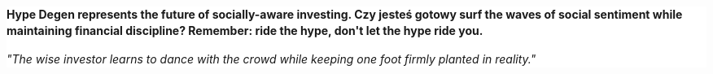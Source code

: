 **Hype Degen represents the future of socially-aware investing. Czy jesteś gotowy surf the waves of social sentiment while maintaining financial discipline? Remember: ride the hype, don't let the hype ride you.**

*"The wise investor learns to dance with the crowd while keeping one foot firmly planted in reality."*
